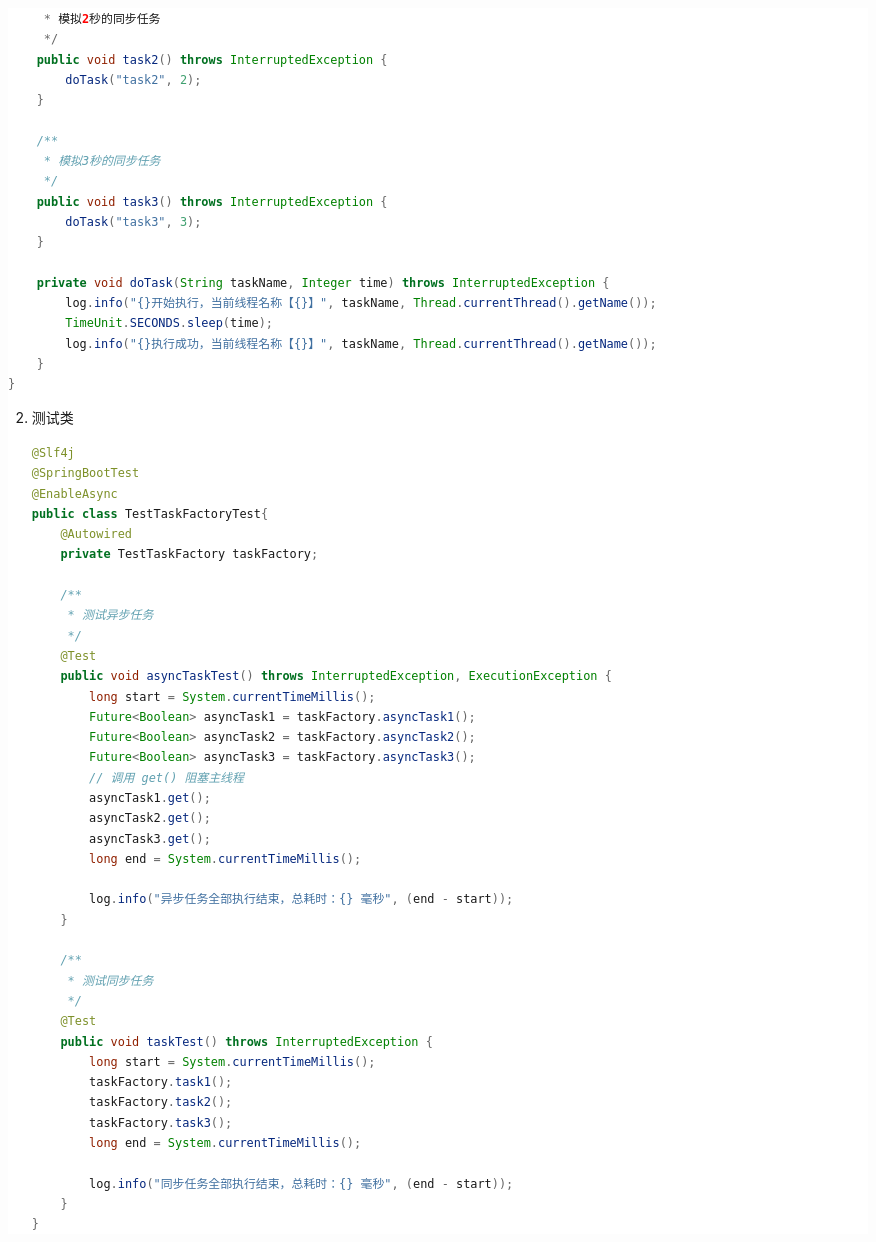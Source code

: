    ```java
        * 模拟2秒的同步任务
        */
       public void task2() throws InterruptedException {
           doTask("task2", 2);
       }
   
       /**
        * 模拟3秒的同步任务
        */
       public void task3() throws InterruptedException {
           doTask("task3", 3);
       }
   
       private void doTask(String taskName, Integer time) throws InterruptedException {
           log.info("{}开始执行，当前线程名称【{}】", taskName, Thread.currentThread().getName());
           TimeUnit.SECONDS.sleep(time);
           log.info("{}执行成功，当前线程名称【{}】", taskName, Thread.currentThread().getName());
       }
   }
   ```

2. 测试类

   ```java
   @Slf4j
   @SpringBootTest
   @EnableAsync
   public class TestTaskFactoryTest{
       @Autowired
       private TestTaskFactory taskFactory;
   
       /**
        * 测试异步任务
        */
       @Test
       public void asyncTaskTest() throws InterruptedException, ExecutionException {
           long start = System.currentTimeMillis();
           Future<Boolean> asyncTask1 = taskFactory.asyncTask1();
           Future<Boolean> asyncTask2 = taskFactory.asyncTask2();
           Future<Boolean> asyncTask3 = taskFactory.asyncTask3();
           // 调用 get() 阻塞主线程
           asyncTask1.get();
           asyncTask2.get();
           asyncTask3.get();
           long end = System.currentTimeMillis();
   
           log.info("异步任务全部执行结束，总耗时：{} 毫秒", (end - start));
       }
   
       /**
        * 测试同步任务
        */
       @Test
       public void taskTest() throws InterruptedException {
           long start = System.currentTimeMillis();
           taskFactory.task1();
           taskFactory.task2();
           taskFactory.task3();
           long end = System.currentTimeMillis();
   
           log.info("同步任务全部执行结束，总耗时：{} 毫秒", (end - start));
       }
   }
   ```
